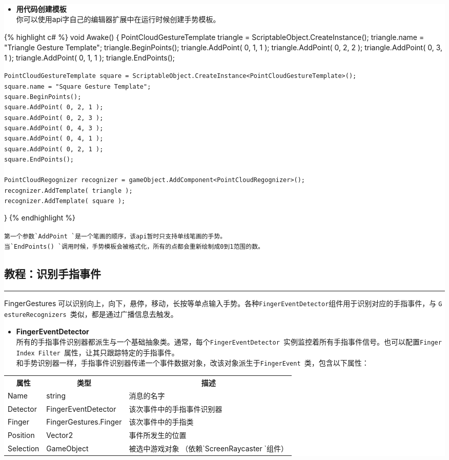 * __用代码创建模板__     	
你可以使用api字自己的编辑器扩展中在运行时候创建手势模板。  

{% highlight c# %}
void Awake()
{
    PointCloudGestureTemplate triangle = ScriptableObject.CreateInstance<PointCloudGestureTemplate>();
    triangle.name = "Triangle Gesture Template";
    triangle.BeginPoints();
    triangle.AddPoint( 0, 1, 1 );
    triangle.AddPoint( 0, 2, 2 );
    triangle.AddPoint( 0, 3, 1 );
    triangle.AddPoint( 0, 1, 1 );
    triangle.EndPoints();
 
    PointCloudGestureTemplate square = ScriptableObject.CreateInstance<PointCloudGestureTemplate>();
    square.name = "Square Gesture Template";
    square.BeginPoints();
    square.AddPoint( 0, 2, 1 );
    square.AddPoint( 0, 2, 3 );
    square.AddPoint( 0, 4, 3 );
    square.AddPoint( 0, 4, 1 );
    square.AddPoint( 0, 2, 1 );
    square.EndPoints();

    PointCloudRegognizer recognizer = gameObject.AddComponent<PointCloudRegognizer>();
    recognizer.AddTemplate( triangle );
    recognizer.AddTemplate( square );
}
{% endhighlight %}

	第一个参数`AddPoint `是一个笔画的顺序，该api暂时只支持单线笔画的手势。    
	当`EndPoints() `调用时候，手势模板会被格式化，所有的点都会重新绘制成0到1范围的数。   

## 教程：识别手指事件   <a name="detecting_finger_event"></a>     
---

FingerGestures 可以识别向上，向下，悬停，移动，长按等单点输入手势。各种`FingerEventDetector`组件用于识别对应的手指事件，与
`GestureRecognizers `类似，都是通过广播信息去触发。   

* __FingerEventDetector__   
所有的手指事件识别器都派生与一个基础抽象类。通常，每个`FingerEventDetector `实例监控着所有手指事件信号。也可以配置`Finger Index Filter `属性，让其只跟踪特定的手指事件。    
和手势识别器一样，手指事件识别器传递一个事件数据对象，改该对象派生于`FingerEvent `类，包含以下属性：   
<table class="table  table-striped  table-condensed">
	<tbody><tr class="row0">
		<th class="col0"> 属性</th><th class="col1"> 类型</th><th class="col2"> 描述</th>
	</tr>
	<tr class="row1">
		<td class="col0"> Name </td><td class="col1"> string </td><td class="col2"> 消息的名字 </td>
	</tr>
	<tr class="row2">
		<td class="col0"> Detector </td><td class="col1"> FingerEventDetector</td><td class="col2"> 该次事件中的手指事件识别器</td>
	</tr>
	<tr class="row3">
		<td class="col0"> Finger </td><td class="col1"> FingerGestures.Finger</td><td class="col2"> 该次事件中的手指类</td>
	</tr>
	<tr class="row4">
		<td class="col0"> Position</td><td class="col1"> Vector2</td><td class="col2">事件所发生的位置 </td>
	</tr>
	<tr class="row5">
		<td class="col0"> Selection </td><td class="col1"> GameObject </td><td class="col2"> 被选中游戏对象 （依赖`ScreenRaycaster `组件）</td>